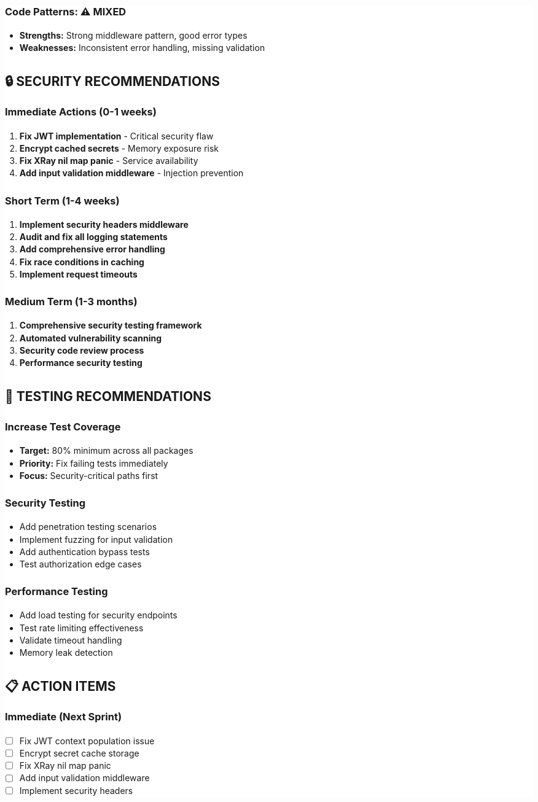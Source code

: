 ### Code Patterns: ⚠️ MIXED
- **Strengths:** Strong middleware pattern, good error types
- **Weaknesses:** Inconsistent error handling, missing validation

## 🔒 SECURITY RECOMMENDATIONS

### Immediate Actions (0-1 weeks)
1. **Fix JWT implementation** - Critical security flaw
2. **Encrypt cached secrets** - Memory exposure risk
3. **Fix XRay nil map panic** - Service availability
4. **Add input validation middleware** - Injection prevention

### Short Term (1-4 weeks)  
1. **Implement security headers middleware**
2. **Audit and fix all logging statements**
3. **Add comprehensive error handling**
4. **Fix race conditions in caching**
5. **Implement request timeouts**

### Medium Term (1-3 months)
1. **Comprehensive security testing framework**
2. **Automated vulnerability scanning**
3. **Security code review process**
4. **Performance security testing**

## 🧪 TESTING RECOMMENDATIONS

### Increase Test Coverage
- **Target:** 80% minimum across all packages
- **Priority:** Fix failing tests immediately
- **Focus:** Security-critical paths first

### Security Testing
- Add penetration testing scenarios
- Implement fuzzing for input validation
- Add authentication bypass tests
- Test authorization edge cases

### Performance Testing  
- Add load testing for security endpoints
- Test rate limiting effectiveness
- Validate timeout handling
- Memory leak detection

## 📋 ACTION ITEMS

### Immediate (Next Sprint)
- [ ] Fix JWT context population issue
- [ ] Encrypt secret cache storage
- [ ] Fix XRay nil map panic
- [ ] Add input validation middleware
- [ ] Implement security headers
